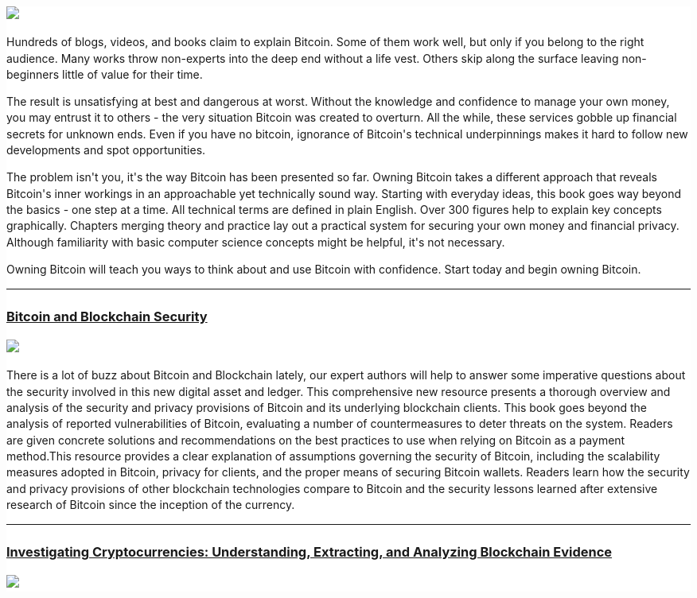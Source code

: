<img src="https://i.gr-assets.com/images/S/compressed.photo.goodreads.com/books/1506590059l/36317520._SX318_.jpg" width="120px"/>

Hundreds of blogs, videos, and books claim to explain Bitcoin. Some of them work well, but only if you belong to the right audience. Many works throw non-experts into the deep end without a life vest. Others skip along the surface leaving non-beginners little of value for their time.

The result is unsatisfying at best and dangerous at worst. Without the knowledge and confidence to manage your own money, you may entrust it to others - the very situation Bitcoin was created to overturn. All the while, these services gobble up financial secrets for unknown ends. Even if you have no bitcoin, ignorance of Bitcoin's technical underpinnings makes it hard to follow new developments and spot opportunities.

The problem isn't you, it's the way Bitcoin has been presented so far. Owning Bitcoin takes a different approach that reveals Bitcoin's inner workings in an approachable yet technically sound way. Starting with everyday ideas, this book goes way beyond the basics - one step at a time. All technical terms are defined in plain English. Over 300 figures help to explain key concepts graphically. Chapters merging theory and practice lay out a practical system for securing your own money and financial privacy. Although familiarity with basic computer science concepts might be helpful, it's not necessary.

Owning Bitcoin will teach you ways to think about and use Bitcoin with confidence. Start today and begin owning Bitcoin.

-----------------------------------------------------------------------------

### [Bitcoin and Blockchain Security](https://www.amazon.com/Bitcoin-Blockchain-Security-Ghassan-Karame/dp/1630810134)

<img src="https://images-na.ssl-images-amazon.com/images/W/WEBP_402378-T2/images/I/51nnC35e9xL._SX335_BO1,204,203,200_.jpg" width="120px"/>

There is a lot of buzz about Bitcoin and Blockchain lately, our expert authors will help to answer some imperative questions about the security involved in this new digital asset and ledger. This comprehensive new resource presents a thorough overview and analysis of the security and privacy provisions of Bitcoin and its underlying blockchain clients. This book goes beyond the analysis of reported vulnerabilities of Bitcoin, evaluating a number of countermeasures to deter threats on the system. Readers are given concrete solutions and recommendations on the best practices to use when relying on Bitcoin as a payment method.This resource provides a clear explanation of assumptions governing the security of Bitcoin, including the scalability measures adopted in Bitcoin, privacy for clients, and the proper means of securing Bitcoin wallets. Readers learn how the security and privacy provisions of other blockchain technologies compare to Bitcoin and the security lessons learned after extensive research of Bitcoin since the inception of the currency.

-----------------------------------------------------------------------------


### [Investigating Cryptocurrencies: Understanding, Extracting, and Analyzing Blockchain Evidence ](https://www.wiley.com/en-us/Investigating+Cryptocurrencies%3A+Understanding%2C+Extracting%2C+and+Analyzing+Blockchain+Evidence-p-9781119480563)

<img src="https://media.wiley.com/product_data/coverImage300/82/11194805/1119480582.jpg" width="120px"/>
